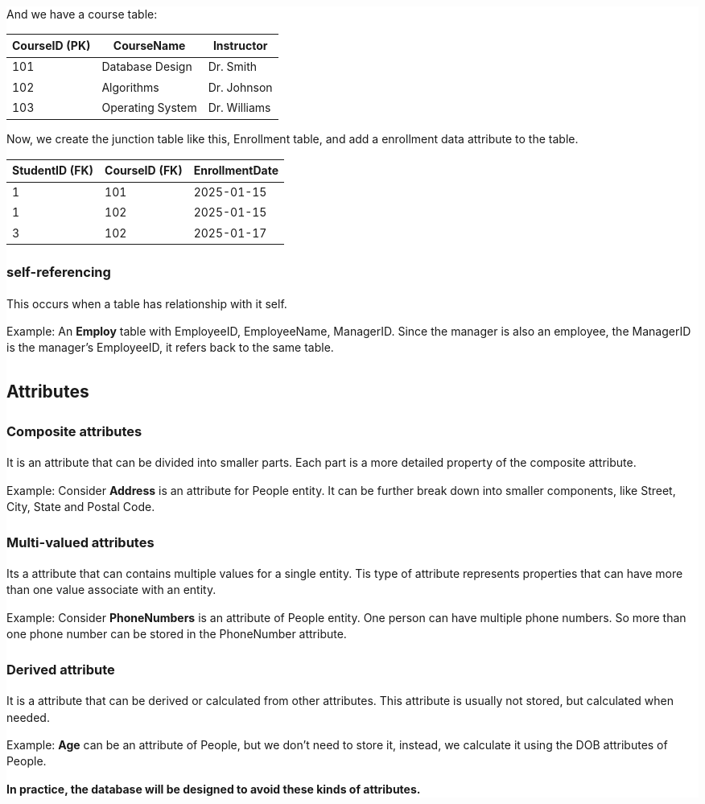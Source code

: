 And we have a course table:

| CourseID (PK) | CourseName       | Instructor   |
| ------------- | ---------------- | ------------ |
| 101           | Database Design  | Dr. Smith    |
| 102           | Algorithms       | Dr. Johnson  |
| 103           | Operating System | Dr. Williams |

Now, we create the junction table like this, Enrollment table, and add a enrollment data attribute to the table.

| StudentID (FK) | CourseID (FK) | EnrollmentDate |
| -------------- | ------------- | -------------- |
| 1              | 101           | 2025-01-15     |
| 1              | 102           | 2025-01-15     |
| 3              | 102           | 2025-01-17     |

### self-referencing

This occurs when a table has relationship with it self.

Example: An **Employ** table with EmployeeID, EmployeeName, ManagerID. Since the manager is also an employee,  the ManagerID  is the manager’s EmployeeID, it refers back to the same table.

## Attributes

### Composite attributes

It is an attribute that can be divided into smaller parts. Each part is a more detailed property of the composite attribute.

Example: Consider **Address** is an attribute for People entity. It can be further break down into smaller components, like Street, City, State and Postal Code.

### Multi-valued attributes

Its a attribute that can contains multiple values for a single entity. Tis type of attribute represents properties that can have more than one value associate with an entity.

Example: Consider **PhoneNumbers** is an attribute of People entity. One person can have multiple phone numbers. So more than one phone number can be stored in the PhoneNumber attribute.

### Derived attribute

It is a attribute that can be derived or calculated from other attributes. This attribute is usually not stored, but calculated when needed.

Example: **Age** can be an attribute of People, but we don’t need to store it, instead, we calculate it using the DOB attributes of People.

**In practice, the database will be designed to avoid these kinds of attributes.**
